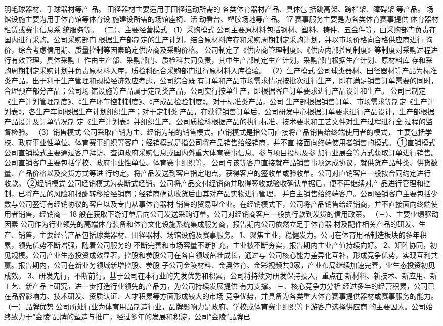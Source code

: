 羽毛球器材、手球器材等产
品。
田径器材主要适用于田径运动所需的
各类体育器材产品、具体包
括跳高架、跨栏架、障碍架
等产品。
场馆设施主要为用于体育馆等体育设
施建设所需的场馆座椅、活
动看台、塑胶场地等产品。
17
赛事服务主要是为各类体育赛事提供
体育器材租赁或赛事信息系
统服务等。
（二）、主要经营模式
（1）采购模式
公司主要原材料包括钢材、塑料、铸件、五金件等，由采购部门负责在国内进行采购。公司采购部门
根据生产部制定的生产计划，结合原材料库存和采购周期制定采购计划，并以市场价格向合格供应商进行
询价，综合考虑信用期、质量控制等因素确定供应商及采购价格。
公司制定了《供应商管理制度》、《供应内部控制制度》等制度对采购过程进行有效管理，具体采购工
作由生产部、采购部门、质检科共同负责，其中生产部制定生产计划，采购部门根据生产计划、原材料库
存和采购周期制定采购计划并负责原材料入库，质检科配合采购部门进行原材料入库检验。
（2）生产模式
公司球类器材、田径器材等产品为标准类产品，出于利于生产管理和规模经济效应考虑，公司综合既
有订单和产品市场需求情况按批次进行生产，即在满足销售订单需要的同时，合理预产部分产品；公司场
馆设施等产品属于定制类产品，公司实行按单生产，即根据客户订单要求进行产品设计和生产。
公司已制定《生产计划管理制度》、《生产环节控制制度》、《产成品检验制度》。对于标准类产品，公司
生产部根据销售订单、市场需求等制定《生产计划表》，各生产车间根据生产计划组织生产；对于定制类
产品，在获得销售订单后，公司研发中心根据订单要求进行产品设计，生产部根据产品设计及订单情况制
定《生产计划表》并组织生产。公司质检科根据产品的执行标准、技术要求和工艺文件对生产过程进行全
过程的监督检验。
（3）销售模式
公司采取直销为主、经销为辅的销售模式。直销模式是指公司直接将产品销售给终端使用者的模式，
主要包括学校、政府事业性单位、体育赛事组织等客户；经销模式是指公司将产品销售给经销商，并不直
接面向终端使用者销售的模式。
①直销模式
公司直销模式主要通过客户拜访、查询政府采购信息或国内外重大体育赛事信息、参与项目投标及参
加行业展会等方式获取订单进行销售。公司直销客户主要包括学校、政府事业性单位、体育赛事组织等，
公司与该等客户直接就产品销售事项达成协议，就供货产品种类、供货数量、产品价格以及交货方式等进
行约定，将产品发送到客户指定地点，获得客户的签收单或验收单。公司对直销客户一般按合同约定进行
收款。
②经销模式
公司经销模式为卖断式经销。公司将产品交付经销商并取得签收或验收确认单据后，便不再继续对产
品进行管理和控制，已将产品的风险和报酬转移给经销商；经销商确认收货后由其对产品实物进行管理，
并自主销售给终端客户。公司经销客户主要包括少数与公司签订有经销协议的客户以及专门从事体育器材
销售的贸易型企业。在经销模式下，公司将产品销售给经销商，并不直接面向终端使用者销售，经销商一
18
般在获取下游订单后向公司发送采购订单。公司对经销商客户一般执行款到发货的信用政策。
（三）、主要业绩驱动因素
公司作为行业领先的高端体育装备和体育文化设施系统集成服务商，报告期内公司依然立足于体育器
材及配件相关产品的研发、生产、销售，主要经营产品包括球类器材、田径器材、场馆设施及赛事服务。
1、聚焦主业，稳健发力。公司在体育用品制造板块的多年积累，领先优势不断增强，随着公司服务的
不断完善和市场容量不断扩充，主业被不断夯实，报告期内主业产值持续向好。
2、矩阵协同，初见规模。公司产业生态投资成效显著，控股和参股公司在各自领域茁壮成长，通过与
公司核心能力差异化互补，形成竞争优势，实现互利共赢。报告期内，公司在新业务领域新增控股、参股
子公司金陵材料、金奥体育、金彩视频共3家，产业布局继续加速完善，业生态投资初见成效。
3、研发先行，不断前行。基于公司在本行业的先发优势和积累，公司将持续对研发保持投入，重点在
新材料、新技术、新应用、新工艺、新产品上研究，进一步打造行业领先的产品力，为公司持续发展提供
有力支撑。
三、核心竞争力分析
经过多年的经营积累，公司已在品牌影响力、技术研发、资质认证、人才积累等方面形成较大的市场
竞争优势，并具备为各类重大体育赛事提供器材或赛事服务的能力。
（一）品牌优势
公司所处行业为体育用品制造行业，品牌影响力是政府、学校或体育赛事组织等下游客户选择供应商
的主要因素。公司始终致力于“金陵”品牌的塑造与推广，经过多年的发展和积淀，公司“金陵”品牌已